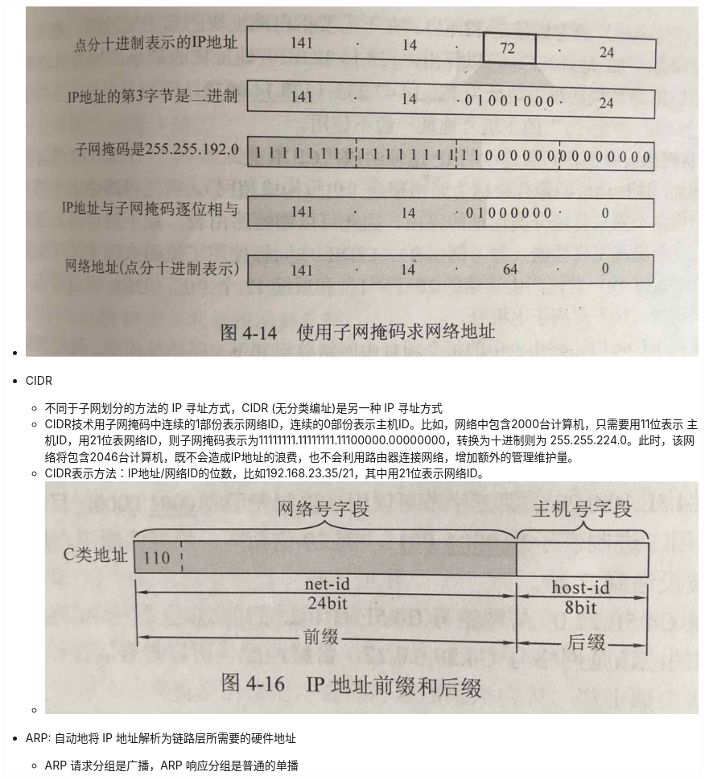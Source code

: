   - ![使用子网掩码求网络地址](./images/使用子网掩码求网络地址.jpg)

- CIDR
  - 不同于子网划分的方法的 IP 寻址方式，CIDR (无分类编址)是另一种 IP 寻址方式
  - CIDR技术用子网掩码中连续的1部份表示网络ID，连续的0部份表示主机ID。比如，网络中包含2000台计算机，只需要用11位表示 主机ID，用21位表网络ID，则子网掩码表示为11111111.11111111.11100000.00000000，转换为十进制则为 255.255.224.0。此时，该网络将包含2046台计算机，既不会造成IP地址的浪费，也不会利用路由器连接网络，增加额外的管理维护量。
  - CIDR表示方法：IP地址/网络ID的位数，比如192.168.23.35/21，其中用21位表示网络ID。
  - ![IP地址前缀和后缀](./images/IP地址前缀和后缀.jpg)

- ARP: 自动地将 IP 地址解析为链路层所需要的硬件地址
  - ARP 请求分组是广播，ARP 响应分组是普通的单播
